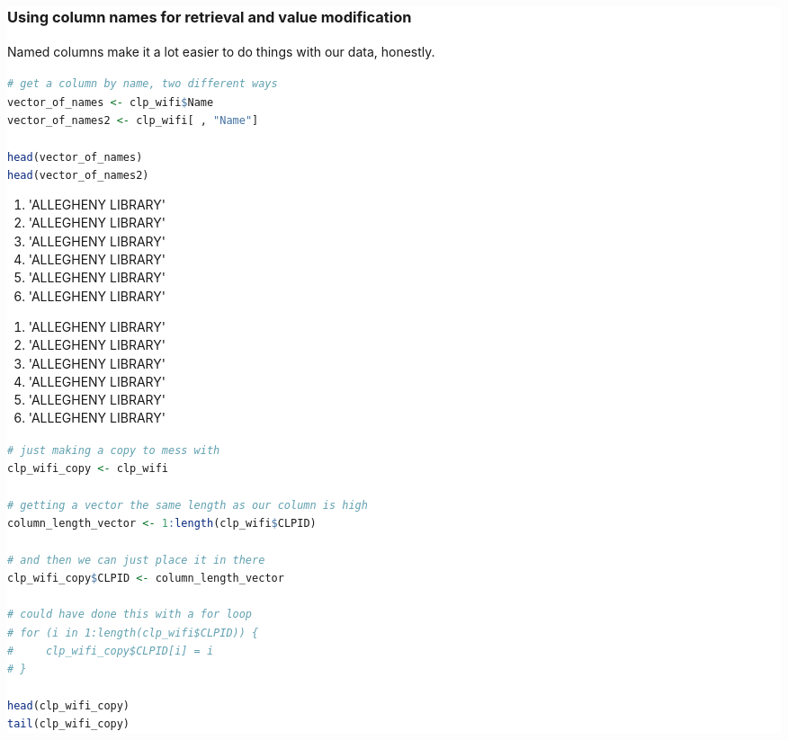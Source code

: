 

### Using column names for retrieval and value modification

Named columns make it a lot easier to do things with our data, honestly.


```R
# get a column by name, two different ways
vector_of_names <- clp_wifi$Name
vector_of_names2 <- clp_wifi[ , "Name"]

head(vector_of_names)
head(vector_of_names2)
```


<ol class=list-inline>
	<li>'ALLEGHENY LIBRARY'</li>
	<li>'ALLEGHENY LIBRARY'</li>
	<li>'ALLEGHENY LIBRARY'</li>
	<li>'ALLEGHENY LIBRARY'</li>
	<li>'ALLEGHENY LIBRARY'</li>
	<li>'ALLEGHENY LIBRARY'</li>
</ol>




<ol class=list-inline>
	<li>'ALLEGHENY LIBRARY'</li>
	<li>'ALLEGHENY LIBRARY'</li>
	<li>'ALLEGHENY LIBRARY'</li>
	<li>'ALLEGHENY LIBRARY'</li>
	<li>'ALLEGHENY LIBRARY'</li>
	<li>'ALLEGHENY LIBRARY'</li>
</ol>




```R
# just making a copy to mess with
clp_wifi_copy <- clp_wifi

# getting a vector the same length as our column is high
column_length_vector <- 1:length(clp_wifi$CLPID)

# and then we can just place it in there
clp_wifi_copy$CLPID <- column_length_vector

# could have done this with a for loop
# for (i in 1:length(clp_wifi$CLPID)) {
#     clp_wifi_copy$CLPID[i] = i
# }

head(clp_wifi_copy)
tail(clp_wifi_copy)
```
